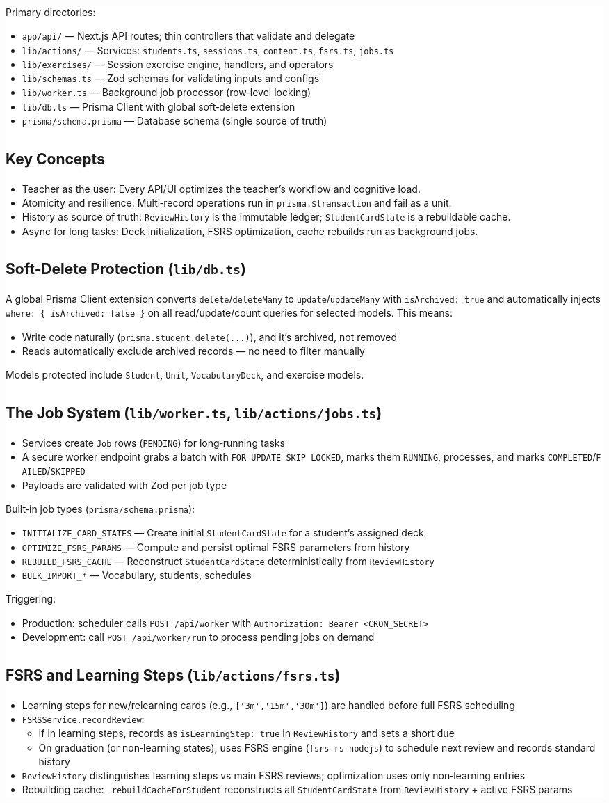 Primary directories:
- `app/api/` — Next.js API routes; thin controllers that validate and delegate
- `lib/actions/` — Services: `students.ts`, `sessions.ts`, `content.ts`, `fsrs.ts`, `jobs.ts`
- `lib/exercises/` — Session exercise engine, handlers, and operators
- `lib/schemas.ts` — Zod schemas for validating inputs and configs
- `lib/worker.ts` — Background job processor (row‑level locking)
- `lib/db.ts` — Prisma Client with global soft‑delete extension
- `prisma/schema.prisma` — Database schema (single source of truth)


## Key Concepts

- Teacher as the user: Every API/UI optimizes the teacher’s workflow and cognitive load.
- Atomicity and resilience: Multi‑record operations run in `prisma.$transaction` and fail as a unit.
- History as source of truth: `ReviewHistory` is the immutable ledger; `StudentCardState` is a rebuildable cache.
- Async for long tasks: Deck initialization, FSRS optimization, cache rebuilds run as background jobs.


## Soft‑Delete Protection (`lib/db.ts`)

A global Prisma Client extension converts `delete`/`deleteMany` to `update`/`updateMany` with `isArchived: true` and automatically injects `where: { isArchived: false }` on all read/update/count queries for selected models. This means:
- Write code naturally (`prisma.student.delete(...)`), and it’s archived, not removed
- Reads automatically exclude archived records — no need to filter manually

Models protected include `Student`, `Unit`, `VocabularyDeck`, and exercise models.


## The Job System (`lib/worker.ts`, `lib/actions/jobs.ts`)

- Services create `Job` rows (`PENDING`) for long‑running tasks
- A secure worker endpoint grabs a batch with `FOR UPDATE SKIP LOCKED`, marks them `RUNNING`, processes, and marks `COMPLETED`/`FAILED`/`SKIPPED`
- Payloads are validated with Zod per job type

Built‑in job types (`prisma/schema.prisma`):
- `INITIALIZE_CARD_STATES` — Create initial `StudentCardState` for a student’s assigned deck
- `OPTIMIZE_FSRS_PARAMS` — Compute and persist optimal FSRS parameters from history
- `REBUILD_FSRS_CACHE` — Reconstruct `StudentCardState` deterministically from `ReviewHistory`
- `BULK_IMPORT_*` — Vocabulary, students, schedules

Triggering:
- Production: scheduler calls `POST /api/worker` with `Authorization: Bearer <CRON_SECRET>`
- Development: call `POST /api/worker/run` to process pending jobs on demand


## FSRS and Learning Steps (`lib/actions/fsrs.ts`)

- Learning steps for new/relearning cards (e.g., `['3m','15m','30m']`) are handled before full FSRS scheduling
- `FSRSService.recordReview`:
  - If in learning steps, records as `isLearningStep: true` in `ReviewHistory` and sets a short due
  - On graduation (or non‑learning states), uses FSRS engine (`fsrs-rs-nodejs`) to schedule next review and records standard history
- `ReviewHistory` distinguishes learning steps vs main FSRS reviews; optimization uses only non‑learning entries
- Rebuilding cache: `_rebuildCacheForStudent` reconstructs all `StudentCardState` from `ReviewHistory` + active FSRS params
